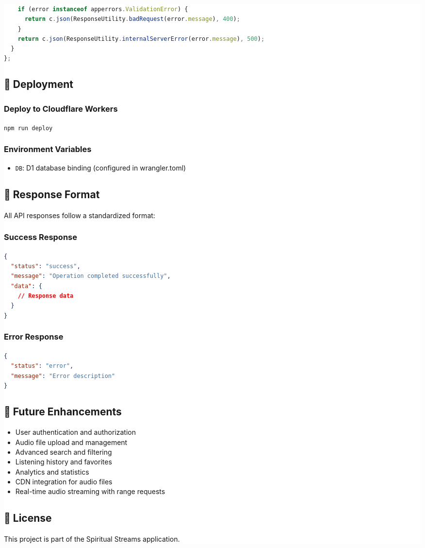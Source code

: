 ```typescript
    if (error instanceof apperrors.ValidationError) {
      return c.json(ResponseUtility.badRequest(error.message), 400);
    }
    return c.json(ResponseUtility.internalServerError(error.message), 500);
  }
};
```

## 🚀 Deployment

### Deploy to Cloudflare Workers
```bash
npm run deploy
```

### Environment Variables
- `DB`: D1 database binding (configured in wrangler.toml)

## 📝 Response Format

All API responses follow a standardized format:

### Success Response
```json
{
  "status": "success",
  "message": "Operation completed successfully",
  "data": {
    // Response data
  }
}
```

### Error Response
```json
{
  "status": "error",
  "message": "Error description"
}
```

## 🔮 Future Enhancements

- User authentication and authorization
- Audio file upload and management
- Advanced search and filtering
- Listening history and favorites
- Analytics and statistics
- CDN integration for audio files
- Real-time audio streaming with range requests

## 📄 License

This project is part of the Spiritual Streams application. 